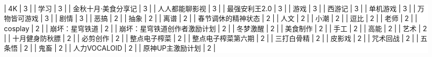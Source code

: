 | 4K | 3 |
| 学习 | 3 |
| 金秋十月·美食分享记 | 3 |
| 人人都能聊影视 | 3 |
| 最强安利王2.0 | 3 |
| 游戏 | 3 |
| 西游记 | 3 |
| 单机游戏 | 3 |
| 万物皆可游戏 | 3 |
| 剧情 | 3 |
| 恶搞 | 2 |
| 抽象 | 2 |
| 离谱 | 2 |
| 春节调休的精神状态 | 2 |
| 人文 | 2 |
| 小潮 | 2 |
| 逗比 | 2 |
| 老师 | 2 |
| cosplay | 2 |
| 崩坏：星穹铁道 | 2 |
| 崩坏：星穹铁道创作者激励计划 | 2 |
| 冬梦激醒 | 2 |
| 美食制作 | 2 |
| 手工 | 2 |
| 高能 | 2 |
| 艺术 | 2 |
| 十月健身防秋膘 | 2 |
| 必剪创作 | 2 |
| 整点电子榨菜 | 2 |
| 整点电子榨菜第六期 | 2 |
| 三打白骨精 | 2 |
| 皮影戏 | 2 |
| 咒术回战 | 2 |
| 五条悟 | 2 |
| 鬼畜 | 2 |
| 人力VOCALOID | 2 |
| 原神UP主激励计划 | 2 |
